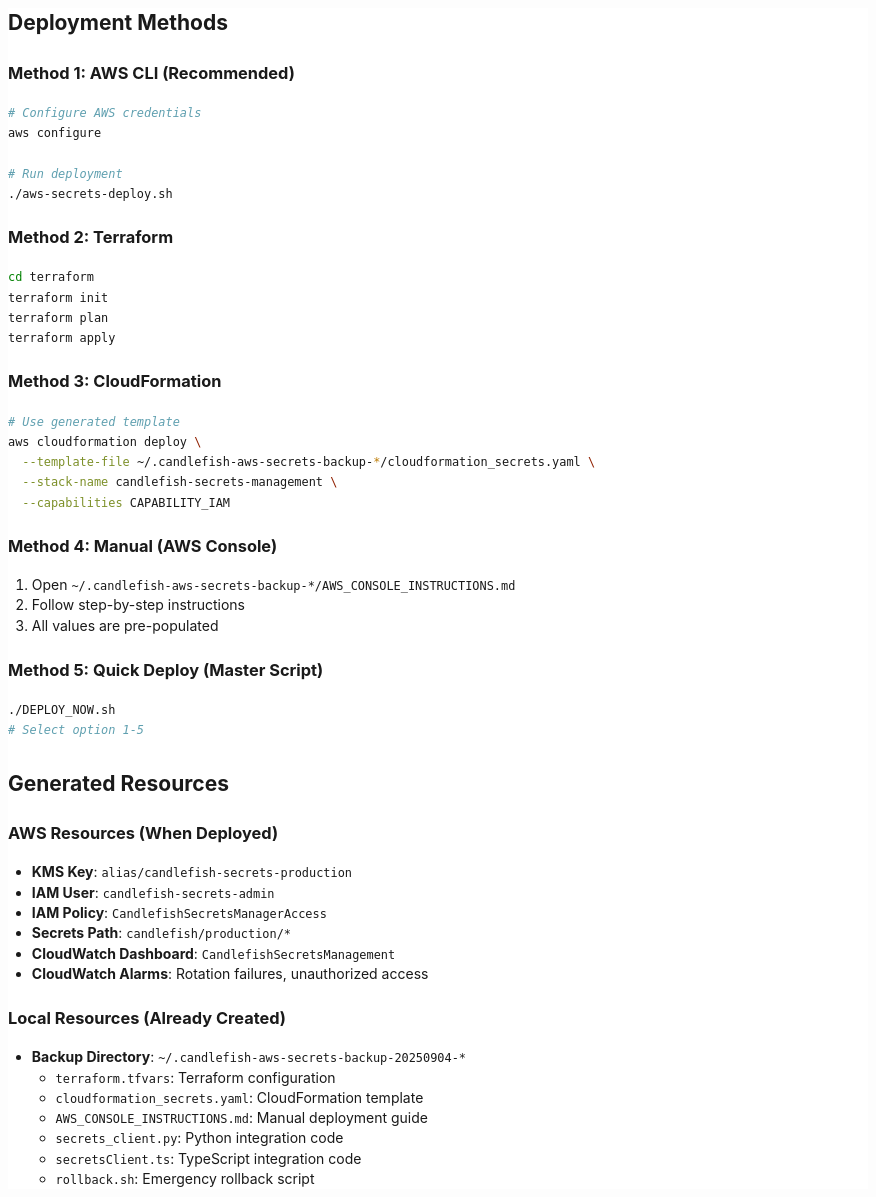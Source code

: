 ## Deployment Methods

### Method 1: AWS CLI (Recommended)
```bash
# Configure AWS credentials
aws configure

# Run deployment
./aws-secrets-deploy.sh
```

### Method 2: Terraform
```bash
cd terraform
terraform init
terraform plan
terraform apply
```

### Method 3: CloudFormation
```bash
# Use generated template
aws cloudformation deploy \
  --template-file ~/.candlefish-aws-secrets-backup-*/cloudformation_secrets.yaml \
  --stack-name candlefish-secrets-management \
  --capabilities CAPABILITY_IAM
```

### Method 4: Manual (AWS Console)
1. Open `~/.candlefish-aws-secrets-backup-*/AWS_CONSOLE_INSTRUCTIONS.md`
2. Follow step-by-step instructions
3. All values are pre-populated

### Method 5: Quick Deploy (Master Script)
```bash
./DEPLOY_NOW.sh
# Select option 1-5
```

## Generated Resources

### AWS Resources (When Deployed)
- **KMS Key**: `alias/candlefish-secrets-production`
- **IAM User**: `candlefish-secrets-admin`
- **IAM Policy**: `CandlefishSecretsManagerAccess`
- **Secrets Path**: `candlefish/production/*`
- **CloudWatch Dashboard**: `CandlefishSecretsManagement`
- **CloudWatch Alarms**: Rotation failures, unauthorized access

### Local Resources (Already Created)
- **Backup Directory**: `~/.candlefish-aws-secrets-backup-20250904-*`
  - `terraform.tfvars`: Terraform configuration
  - `cloudformation_secrets.yaml`: CloudFormation template
  - `AWS_CONSOLE_INSTRUCTIONS.md`: Manual deployment guide
  - `secrets_client.py`: Python integration code
  - `secretsClient.ts`: TypeScript integration code
  - `rollback.sh`: Emergency rollback script
